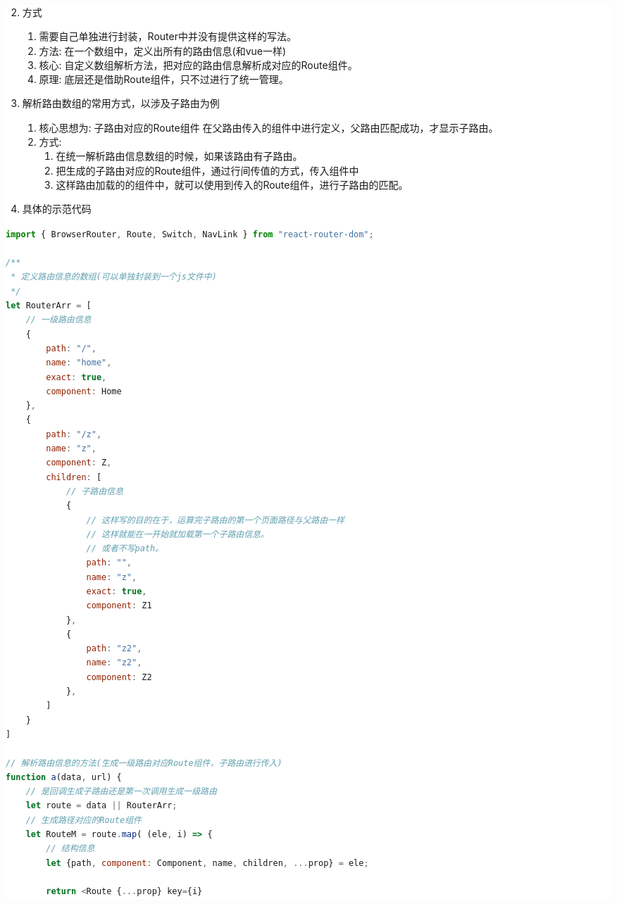 
2. 方式
    1) 需要自己单独进行封装，Router中并没有提供这样的写法。
    2) 方法: 在一个数组中，定义出所有的路由信息(和vue一样)
    3) 核心: 自定义数组解析方法，把对应的路由信息解析成对应的Route组件。
    4) 原理: 底层还是借助Route组件，只不过进行了统一管理。


3. 解析路由数组的常用方式，以涉及子路由为例
    1) 核心思想为: 子路由对应的Route组件
       在父路由传入的组件中进行定义，父路由匹配成功，才显示子路由。
    2) 方式: 
       1) 在统一解析路由信息数组的时候，如果该路由有子路由。
       2) 把生成的子路由对应的Route组件，通过行间传值的方式，传入组件中
       3) 这样路由加载的的组件中，就可以使用到传入的Route组件，进行子路由的匹配。


4. 具体的示范代码
```js
import { BrowserRouter, Route, Switch, NavLink } from "react-router-dom";

/**
 * 定义路由信息的数组(可以单独封装到一个js文件中)
 */
let RouterArr = [
    // 一级路由信息
    {
        path: "/",
        name: "home",
        exact: true,
        component: Home
    },
    {
        path: "/z",
        name: "z",
        component: Z,
        children: [
            // 子路由信息
            {
                // 这样写的目的在于，运算完子路由的第一个页面路径与父路由一样
                // 这样就能在一开始就加载第一个子路由信息。
                // 或者不写path。
                path: "",  
                name: "z",
                exact: true,
                component: Z1
            },
            {
                path: "z2",
                name: "z2",
                component: Z2
            },
        ]
    }
]

// 解析路由信息的方法(生成一级路由对应Route组件，子路由进行传入)
function a(data, url) {
    // 是回调生成子路由还是第一次调用生成一级路由
    let route = data || RouterArr;
    // 生成路径对应的Route组件
    let RouteM = route.map( (ele, i) => {
        // 结构信息
        let {path, component: Component, name, children, ...prop} = ele;
            
        return <Route {...prop} key={i}
```
